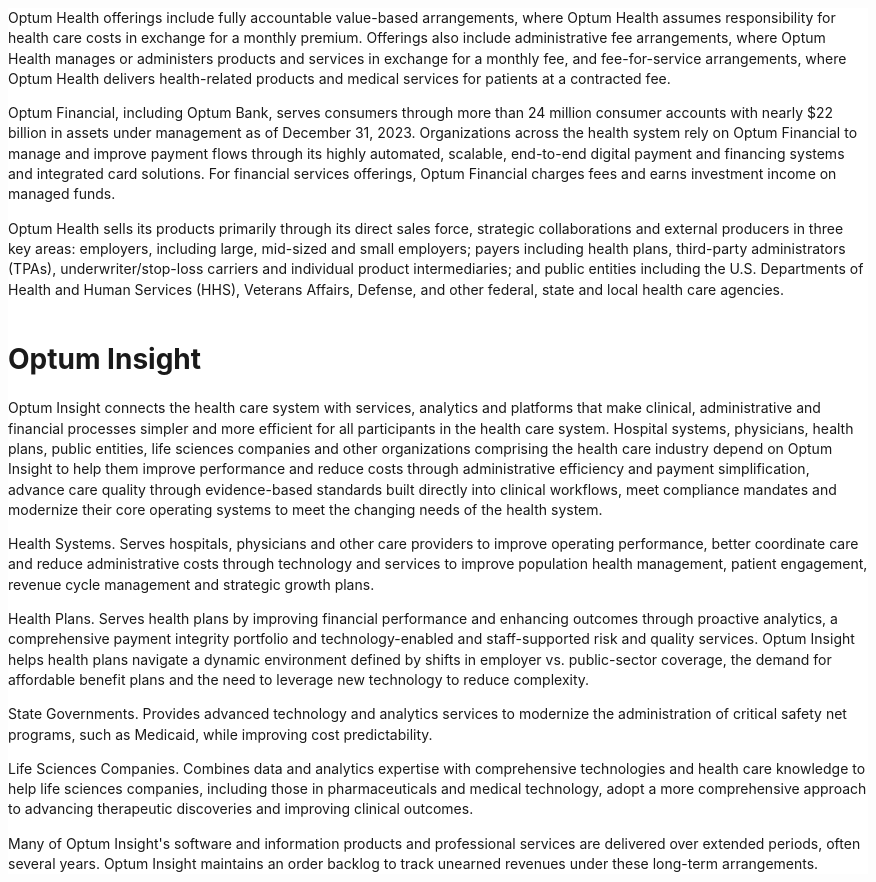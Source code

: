 Optum Health offerings include fully accountable value-based arrangements, where Optum Health assumes responsibility for health care costs in exchange for a monthly premium. Offerings also include administrative fee arrangements, where Optum Health manages or administers products and services in exchange for a monthly fee, and fee-for-service arrangements, where Optum Health delivers health-related products and medical services for patients at a contracted fee.

Optum Financial, including Optum Bank, serves consumers through more than 24 million consumer accounts with nearly $22 billion in assets under management as of December 31, 2023. Organizations across the health system rely on Optum Financial to manage and improve payment flows through its highly automated, scalable, end-to-end digital payment and financing systems and integrated card solutions. For financial services offerings, Optum Financial charges fees and earns investment income on managed funds.

Optum Health sells its products primarily through its direct sales force, strategic collaborations and external producers in three key areas: employers, including large, mid-sized and small employers; payers including health plans, third-party administrators (TPAs), underwriter/stop-loss carriers and individual product intermediaries; and public entities including the U.S. Departments of Health and Human Services (HHS), Veterans Affairs, Defense, and other federal, state and local health care agencies.

# Optum Insight

Optum Insight connects the health care system with services, analytics and platforms that make clinical, administrative and financial processes simpler and more efficient for all participants in the health care system. Hospital systems, physicians, health plans, public entities, life sciences companies and other organizations comprising the health care industry depend on Optum Insight to help them improve performance and reduce costs through administrative efficiency and payment simplification, advance care quality through evidence-based standards built directly into clinical workflows, meet compliance mandates and modernize their core operating systems to meet the changing needs of the health system.

Health Systems. Serves hospitals, physicians and other care providers to improve operating performance, better coordinate care and reduce administrative costs through technology and services to improve population health management, patient engagement, revenue cycle management and strategic growth plans.

Health Plans. Serves health plans by improving financial performance and enhancing outcomes through proactive analytics, a comprehensive payment integrity portfolio and technology-enabled and staff-supported risk and quality services. Optum Insight helps health plans navigate a dynamic environment defined by shifts in employer vs. public-sector coverage, the demand for affordable benefit plans and the need to leverage new technology to reduce complexity.

State Governments. Provides advanced technology and analytics services to modernize the administration of critical safety net programs, such as Medicaid, while improving cost predictability.

Life Sciences Companies. Combines data and analytics expertise with comprehensive technologies and health care knowledge to help life sciences companies, including those in pharmaceuticals and medical technology, adopt a more comprehensive approach to advancing therapeutic discoveries and improving clinical outcomes.

Many of Optum Insight's software and information products and professional services are delivered over extended periods, often several years. Optum Insight maintains an order backlog to track unearned revenues under these long-term arrangements.
